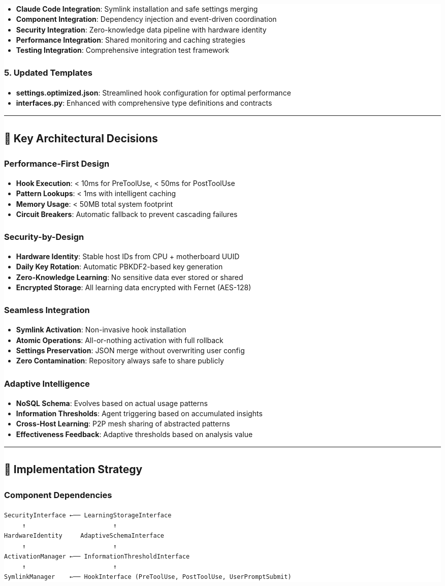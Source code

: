 - **Claude Code Integration**: Symlink installation and safe settings merging
- **Component Integration**: Dependency injection and event-driven coordination
- **Security Integration**: Zero-knowledge data pipeline with hardware identity
- **Performance Integration**: Shared monitoring and caching strategies
- **Testing Integration**: Comprehensive integration test framework

### **5. Updated Templates**
- **settings.optimized.json**: Streamlined hook configuration for optimal performance
- **interfaces.py**: Enhanced with comprehensive type definitions and contracts

---

## 🎯 **Key Architectural Decisions**

### **Performance-First Design**
- **Hook Execution**: < 10ms for PreToolUse, < 50ms for PostToolUse
- **Pattern Lookups**: < 1ms with intelligent caching
- **Memory Usage**: < 50MB total system footprint
- **Circuit Breakers**: Automatic fallback to prevent cascading failures

### **Security-by-Design**
- **Hardware Identity**: Stable host IDs from CPU + motherboard UUID
- **Daily Key Rotation**: Automatic PBKDF2-based key generation  
- **Zero-Knowledge Learning**: No sensitive data ever stored or shared
- **Encrypted Storage**: All learning data encrypted with Fernet (AES-128)

### **Seamless Integration**
- **Symlink Activation**: Non-invasive hook installation
- **Atomic Operations**: All-or-nothing activation with full rollback
- **Settings Preservation**: JSON merge without overwriting user config
- **Zero Contamination**: Repository always safe to share publicly

### **Adaptive Intelligence**
- **NoSQL Schema**: Evolves based on actual usage patterns
- **Information Thresholds**: Agent triggering based on accumulated insights
- **Cross-Host Learning**: P2P mesh sharing of abstracted patterns
- **Effectiveness Feedback**: Adaptive thresholds based on analysis value

---

## 🔧 **Implementation Strategy**

### **Component Dependencies**
```
SecurityInterface ←── LearningStorageInterface
     ↑                        ↑
HardwareIdentity     AdaptiveSchemaInterface
     ↑                        ↑
ActivationManager ←── InformationThresholdInterface
     ↑                        ↑
SymlinkManager    ←── HookInterface (PreToolUse, PostToolUse, UserPromptSubmit)
```
